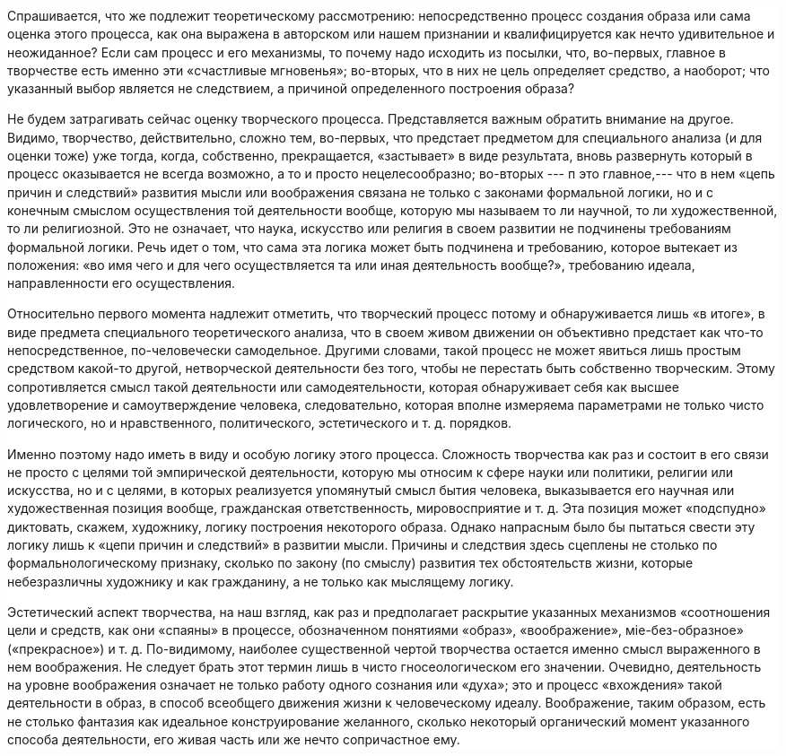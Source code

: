 Спрашивается, что же подлежит теоретическому рас­смотрению:
непосредственно процесс создания образа или сама оценка этого процесса,
как она выражена в автор­ском или нашем признании и квалифицируется как
нечто удивительное и неожиданное? Если сам процесс и его механизмы, то
почему надо исходить из посылки, что, во-первых, главное в творчестве
есть именно эти «счаст­ливые мгновенья»; во-вторых, что в них не цель
опреде­ляет средство, а наоборот; что указанный выбор является не
следствием, а причиной определенного построения об­раза?

Не будем затрагивать сейчас оценку творческого про­цесса. Представляется
важным обратить внимание на другое. Видимо, творчество, действительно,
сложно тем, во-первых, что предстает предметом для специального анализа
(и для оценки тоже) уже тогда, когда, собствен­но, прекращается,
«застывает» в виде результата, вновь развернуть который в процесс
оказывается не всегда возможно, а то и просто нецелесообразно; во-вторых
--- п это главное,--- что в нем «цепь причин и следствий» развития мысли
или воображения связана не только с законами формальной логики, но и с
конечным смыслом осуществления той деятельности вообще, которую мы
на­зываем то ли научной, то ли художественной, то ли рели­гиозной. Это не
означает, что наука, искусство или ре­лигия в своем развитии не подчинены
требованиям формальной логики. Речь идет о том, что сама эта ло­гика
может быть подчинена и требованию, которое выте­кает из положения: «во
имя чего и для чего осуществля­ется та или иная деятельность вообще?»,
требованию идеала, направленности его осуществления.

Относительно первого момента надлежит отметить, что творческий процесс
потому и обнаруживается лишь «в итоге», в виде предмета специального
теоретического анализа, что в своем живом движении он объективно
предстает как что-то непосредственное, по-человечески самодельное.
Другими словами, такой процесс не может явиться лишь простым средством
какой-то другой, не­творческой деятельности без того, чтобы не перестать
быть собственно творческим. Этому сопротивляется смысл такой
деятельности или самодеятельности, кото­рая обнаруживает себя как высшее
удовлетворение и са­моутверждение человека, следовательно, которая впол­не
измеряема параметрами не только чисто логического, но и нравственного,
политического, эстетического и т. д. порядков.

Именно поэтому надо иметь в виду и особую логику этого процесса.
Сложность творчества как раз и состоит в его связи не просто с целями
той эмпирической дея­тельности, которую мы относим к сфере науки или
поли­тики, религии или искусства, но и с целями, в которых реализуется
упомянутый смысл бытия человека, выка­зывается его научная или
художественная позиция вооб­ще, гражданская ответственность,
мировосприятие и т. д. Эта позиция может «подспудно» диктовать, скажем,
ху­дожнику, логику построения некоторого образа. Однако напрасным было бы
пытаться свести эту логику лишь к «цепи причин и следствий» в развитии
мысли. Причины и следствия здесь сцеплены не столько по
формально­логическому признаку, сколько по закону (по смыслу) развития
тех обстоятельств жизни, которые небезразлич­ны художнику и как
гражданину, а не только как мысля­щему логику.

Эстетический аспект творчества, на наш взгляд, как раз и предполагает
раскрытие указанных механизмов «соотношения цели и средств, как они
«спаяны» в процес­се, обозначенном понятиями «образ», «воображение»,
міе-без-образное» («прекрасное») и т. д. По-видимому, наиболее
существенной чертой творчества остается имен­но смысл выраженного в нем
воображения. Не следует брать этот термин лишь в чисто гносеологическом
его значении. Очевидно, деятельность на уровне воображе­ния означает не
только работу одного сознания или «ду­ха»; это и процесс «вхождения»
такой деятельности в образ, в способ всеобщего движения жизни к
челове­ческому идеалу. Воображение, таким образом, есть не столько
фантазия как идеальное конструирование же­ланного, сколько некоторый
органический момент указанного способа деятельности, его живая часть или
же нечто сопричастное ему.
